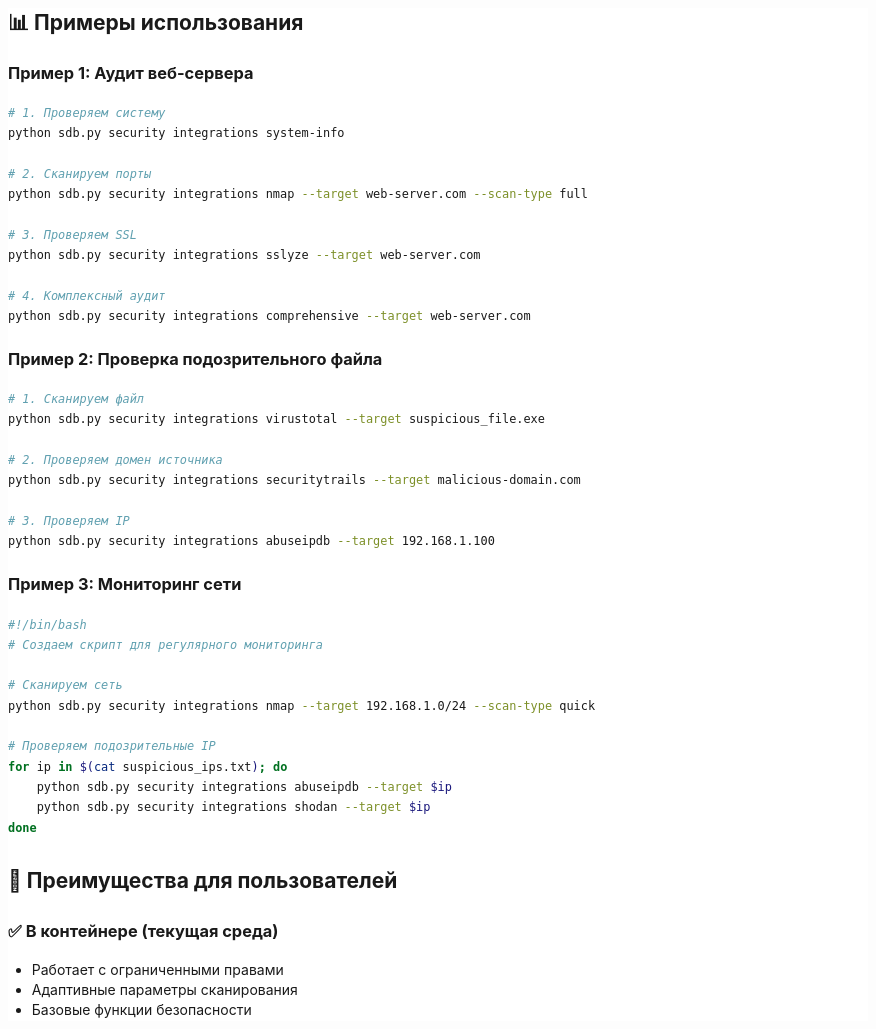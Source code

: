 ## 📊 Примеры использования

### Пример 1: Аудит веб-сервера
```bash
# 1. Проверяем систему
python sdb.py security integrations system-info

# 2. Сканируем порты
python sdb.py security integrations nmap --target web-server.com --scan-type full

# 3. Проверяем SSL
python sdb.py security integrations sslyze --target web-server.com

# 4. Комплексный аудит
python sdb.py security integrations comprehensive --target web-server.com
```

### Пример 2: Проверка подозрительного файла
```bash
# 1. Сканируем файл
python sdb.py security integrations virustotal --target suspicious_file.exe

# 2. Проверяем домен источника
python sdb.py security integrations securitytrails --target malicious-domain.com

# 3. Проверяем IP
python sdb.py security integrations abuseipdb --target 192.168.1.100
```

### Пример 3: Мониторинг сети
```bash
#!/bin/bash
# Создаем скрипт для регулярного мониторинга

# Сканируем сеть
python sdb.py security integrations nmap --target 192.168.1.0/24 --scan-type quick

# Проверяем подозрительные IP
for ip in $(cat suspicious_ips.txt); do
    python sdb.py security integrations abuseipdb --target $ip
    python sdb.py security integrations shodan --target $ip
done
```

## 🎯 Преимущества для пользователей

### ✅ **В контейнере (текущая среда)**
- Работает с ограниченными правами
- Адаптивные параметры сканирования
- Базовые функции безопасности
